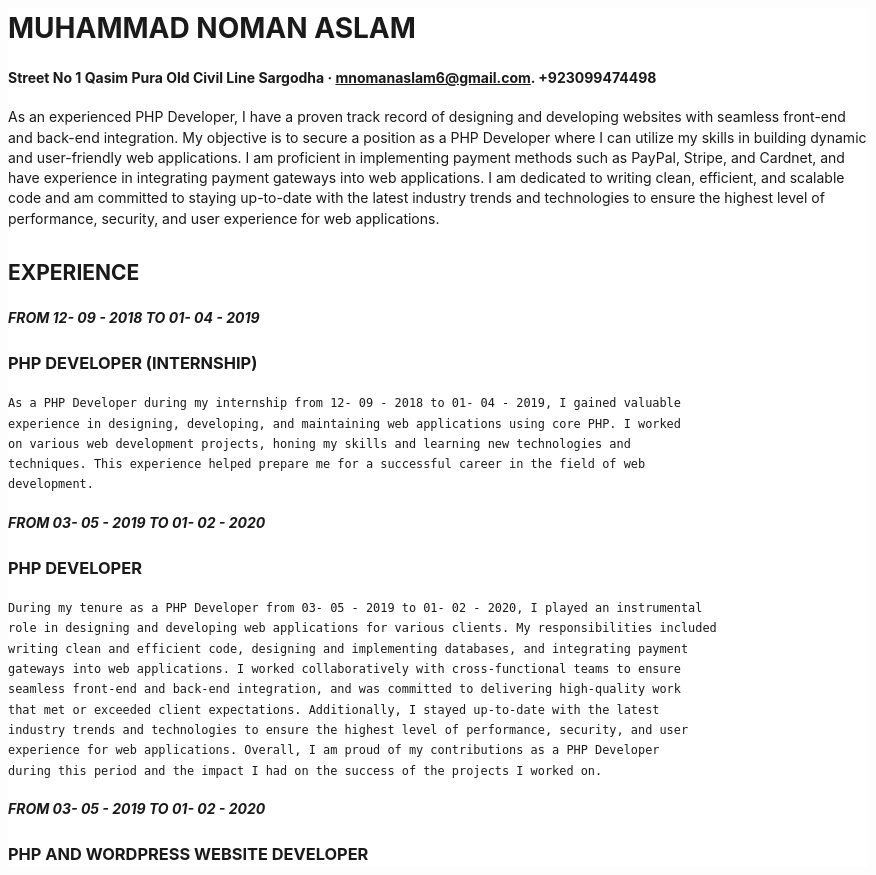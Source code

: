 # MUHAMMAD NOMAN ASLAM

#### Street No 1 Qasim Pura Old Civil Line Sargodha · mnomanaslam6@gmail.com. +923099474498

As an experienced PHP Developer, I have a proven track record of designing and developing websites with
seamless front-end and back-end integration. My objective is to secure a position as a PHP Developer
where I can utilize my skills in building dynamic and user-friendly web applications. I am proficient in
implementing payment methods such as PayPal, Stripe, and Cardnet, and have experience in integrating
payment gateways into web applications. I am dedicated to writing clean, efficient, and scalable code and
am committed to staying up-to-date with the latest industry trends and technologies to ensure the highest
level of performance, security, and user experience for web applications.

## EXPERIENCE

##### FROM 12- 09 - 2018 TO 01- 04 - 2019

### PHP DEVELOPER (INTERNSHIP)

```
As a PHP Developer during my internship from 12- 09 - 2018 to 01- 04 - 2019, I gained valuable
experience in designing, developing, and maintaining web applications using core PHP. I worked
on various web development projects, honing my skills and learning new technologies and
techniques. This experience helped prepare me for a successful career in the field of web
development.
```

##### FROM 03- 05 - 2019 TO 01- 02 - 2020

### PHP DEVELOPER

```
During my tenure as a PHP Developer from 03- 05 - 2019 to 01- 02 - 2020, I played an instrumental
role in designing and developing web applications for various clients. My responsibilities included
writing clean and efficient code, designing and implementing databases, and integrating payment
gateways into web applications. I worked collaboratively with cross-functional teams to ensure
seamless front-end and back-end integration, and was committed to delivering high-quality work
that met or exceeded client expectations. Additionally, I stayed up-to-date with the latest
industry trends and technologies to ensure the highest level of performance, security, and user
experience for web applications. Overall, I am proud of my contributions as a PHP Developer
during this period and the impact I had on the success of the projects I worked on.
```
##### FROM 03- 05 - 2019 TO 01- 02 - 2020

### PHP AND WORDPRESS WEBSITE DEVELOPER
